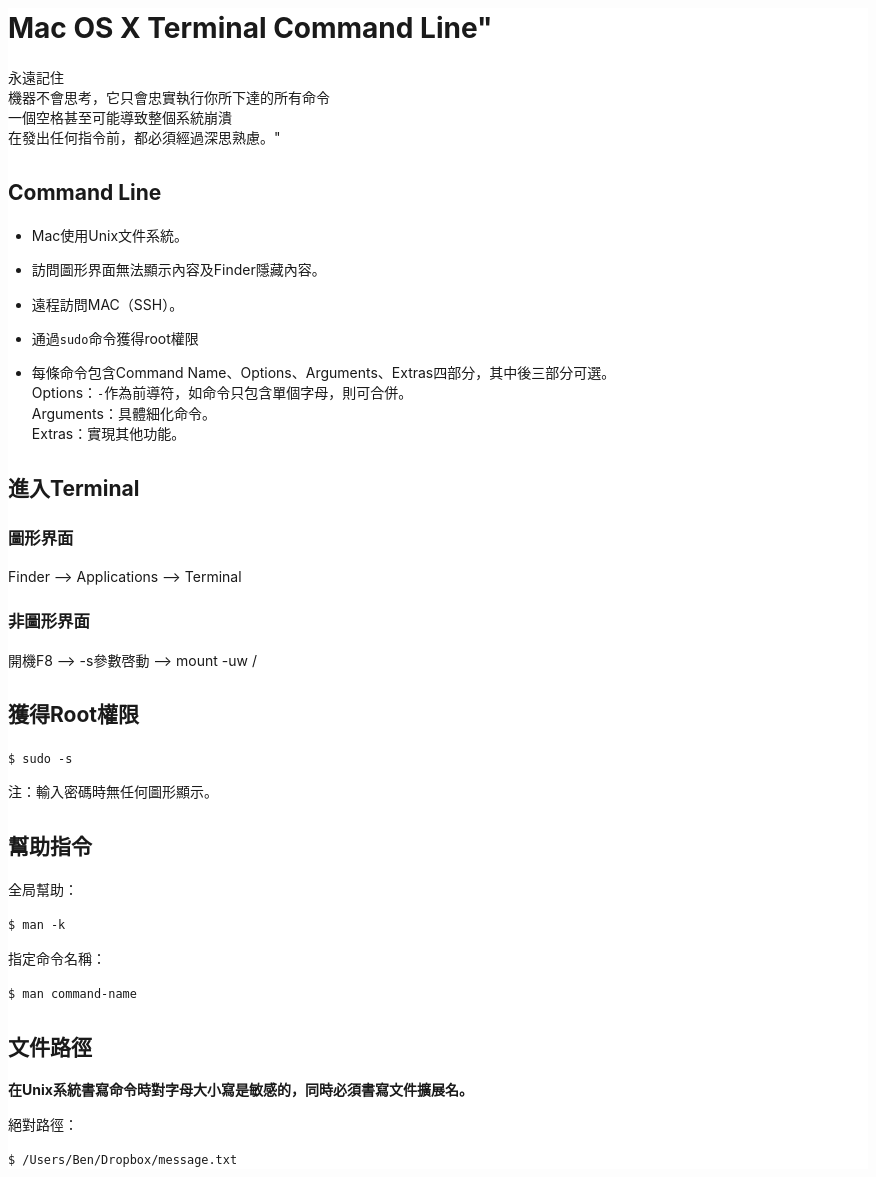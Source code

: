 # Mac OS X Terminal Command Line"

永遠記住
    <br>機器不會思考，它只會忠實執行你所下達的所有命令
    <br>一個空格甚至可能導致整個系統崩潰
    <br>在發出任何指令前，都必須經過深思熟慮。"

## Command Line

* Mac使用Unix文件系統。

* 訪問圖形界面無法顯示內容及Finder隱藏內容。

* 遠程訪問MAC（SSH）。

* 通過`sudo`命令獲得root權限

* 每條命令包含Command Name、Options、Arguments、Extras四部分，其中後三部分可選。<br>Options：`-`作為前導符，如命令只包含單個字母，則可合併。<br>Arguments：具體細化命令。<br>Extras：實現其他功能。

##  進入Terminal

### 圖形界面

Finder --> Applications --> Terminal

### 非圖形界面

開機F8 --> -s參數啓動 --> mount -uw /

## 獲得Root權限

`$ sudo -s`
    
注：輸入密碼時無任何圖形顯示。

## 幫助指令

全局幫助：

`$ man -k`

指定命令名稱：

`$ man command-name`
    
## 文件路徑

**在Unix系統書寫命令時對字母大小寫是敏感的，同時必須書寫文件擴展名。**

絕對路徑：

`$ /Users/Ben/Dropbox/message.txt`
    